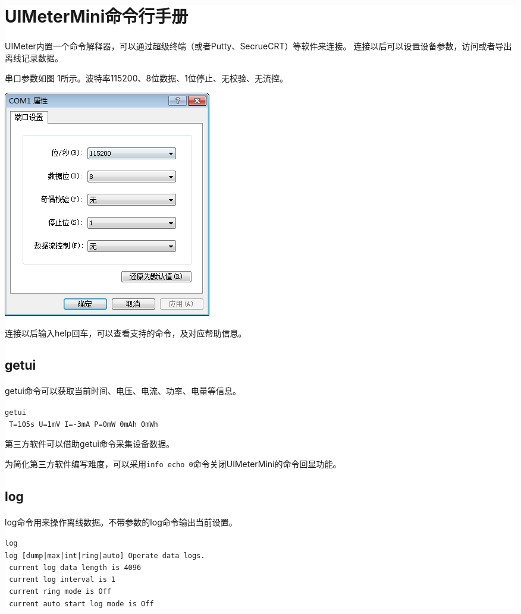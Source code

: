 # UIMeterMini命令行手册

UIMeter内置一个命令解释器，可以通过超级终端（或者Putty、SecrueCRT）等软件来连接。
连接以后可以设置设备参数，访问或者导出离线记录数据。

串口参数如图 1所示。波特率115200、8位数据、1位停止、无校验、无流控。
 
![MODBUS串口参数](image/51-MODBUS串口参数.png "MODBUS串口参数")

连接以后输入help回车，可以查看支持的命令，及对应帮助信息。

## getui

getui命令可以获取当前时间、电压、电流、功率、电量等信息。

```
getui
 T=105s U=1mV I=-3mA P=0mW 0mAh 0mWh
```
第三方软件可以借助getui命令采集设备数据。

为简化第三方软件编写难度，可以采用`info echo 0`命令关闭UIMeterMini的命令回显功能。
 
## log
log命令用来操作离线数据。不带参数的log命令输出当前设置。
```
log
log [dump|max|int|ring|auto] Operate data logs.
 current log data length is 4096
 current log interval is 1
 current ring mode is Off
 current auto start log mode is Off
```
